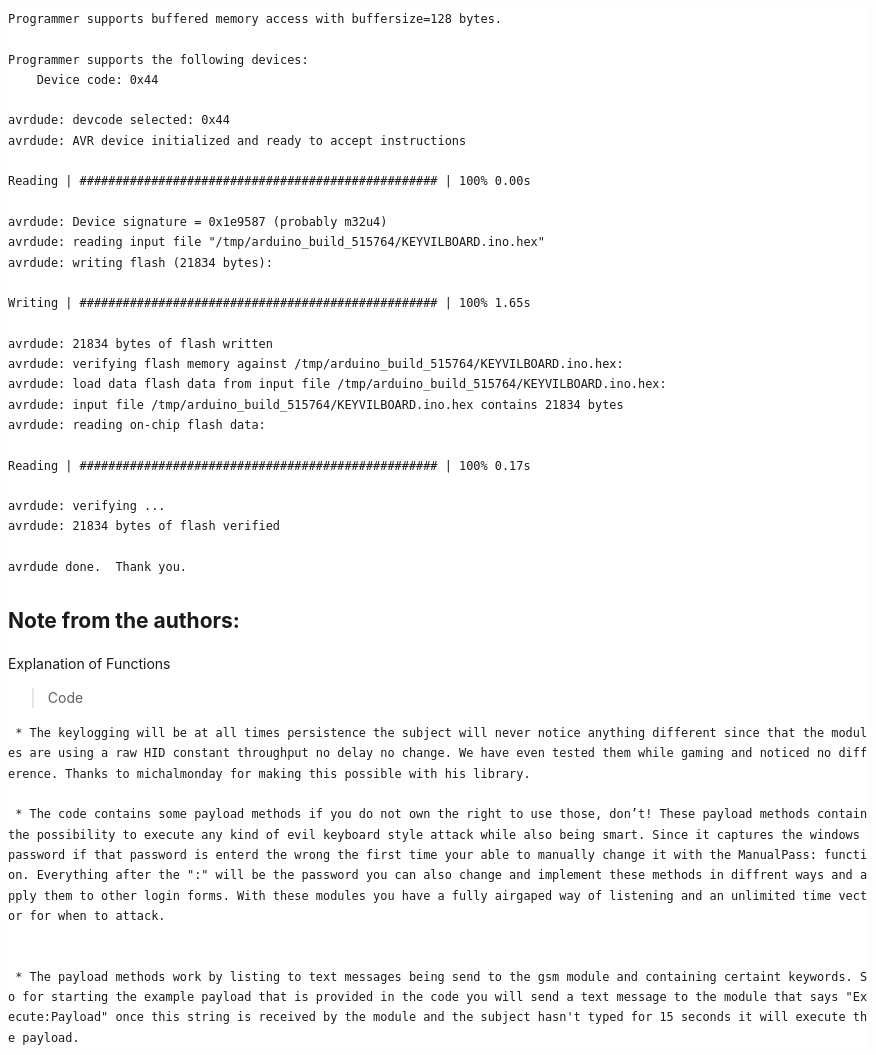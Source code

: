 ```# killall ModemManager
Programmer supports buffered memory access with buffersize=128 bytes.

Programmer supports the following devices:
    Device code: 0x44

avrdude: devcode selected: 0x44
avrdude: AVR device initialized and ready to accept instructions

Reading | ################################################## | 100% 0.00s

avrdude: Device signature = 0x1e9587 (probably m32u4)
avrdude: reading input file "/tmp/arduino_build_515764/KEYVILBOARD.ino.hex"
avrdude: writing flash (21834 bytes):

Writing | ################################################## | 100% 1.65s

avrdude: 21834 bytes of flash written
avrdude: verifying flash memory against /tmp/arduino_build_515764/KEYVILBOARD.ino.hex:
avrdude: load data flash data from input file /tmp/arduino_build_515764/KEYVILBOARD.ino.hex:
avrdude: input file /tmp/arduino_build_515764/KEYVILBOARD.ino.hex contains 21834 bytes
avrdude: reading on-chip flash data:

Reading | ################################################## | 100% 0.17s

avrdude: verifying ...
avrdude: 21834 bytes of flash verified

avrdude done.  Thank you.
```


## Note from the authors:
Explanation of Functions

> Code
     
     * The keylogging will be at all times persistence the subject will never notice anything different since that the modules are using a raw HID constant throughput no delay no change. We have even tested them while gaming and noticed no difference. Thanks to michalmonday for making this possible with his library.
     
     * The code contains some payload methods if you do not own the right to use those, don’t! These payload methods contain the possibility to execute any kind of evil keyboard style attack while also being smart. Since it captures the windows password if that password is enterd the wrong the first time your able to manually change it with the ManualPass: function. Everything after the ":" will be the password you can also change and implement these methods in diffrent ways and apply them to other login forms. With these modules you have a fully airgaped way of listening and an unlimited time vector for when to attack. 
     
     
     * The payload methods work by listing to text messages being send to the gsm module and containing certaint keywords. So for starting the example payload that is provided in the code you will send a text message to the module that says "Execute:Payload" once this string is received by the module and the subject hasn't typed for 15 seconds it will execute the payload. 
     
